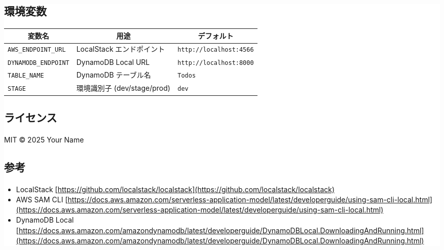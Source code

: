 ## 環境変数

| 変数名                 | 用途                     | デフォルト                   |
| ------------------- | ---------------------- | ----------------------- |
| `AWS_ENDPOINT_URL`  | LocalStack エンドポイント     | `http://localhost:4566` |
| `DYNAMODB_ENDPOINT` | DynamoDB Local URL     | `http://localhost:8000` |
| `TABLE_NAME`        | DynamoDB テーブル名         | `Todos`                 |
| `STAGE`             | 環境識別子 (dev/stage/prod) | `dev`                   |

## ライセンス

MIT © 2025 Your Name

## 参考

* LocalStack [https://github.com/localstack/localstack](https://github.com/localstack/localstack)
* AWS SAM CLI [https://docs.aws.amazon.com/serverless-application-model/latest/developerguide/using-sam-cli-local.html](https://docs.aws.amazon.com/serverless-application-model/latest/developerguide/using-sam-cli-local.html)
* DynamoDB Local [https://docs.aws.amazon.com/amazondynamodb/latest/developerguide/DynamoDBLocal.DownloadingAndRunning.html](https://docs.aws.amazon.com/amazondynamodb/latest/developerguide/DynamoDBLocal.DownloadingAndRunning.html)
